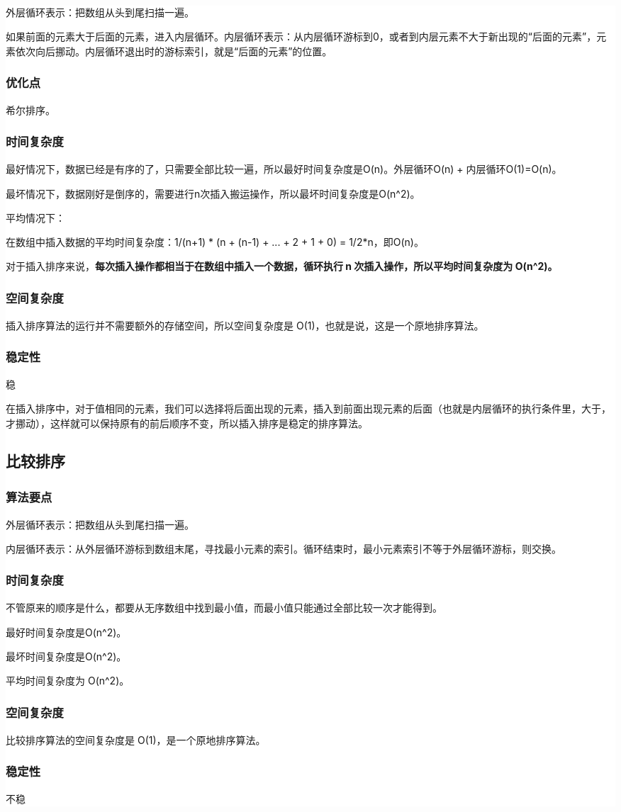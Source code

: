 外层循环表示：把数组从头到尾扫描一遍。

如果前面的元素大于后面的元素，进入内层循环。内层循环表示：从内层循环游标到0，或者到内层元素不大于新出现的“后面的元素”，元素依次向后挪动。内层循环退出时的游标索引，就是“后面的元素”的位置。

### 优化点

希尔排序。

### 时间复杂度

最好情况下，数据已经是有序的了，只需要全部比较一遍，所以最好时间复杂度是O(n)。外层循环O(n) + 内层循环O(1)=O(n)。

最坏情况下，数据刚好是倒序的，需要进行n次插入搬运操作，所以最坏时间复杂度是O(n^2)。

平均情况下：

在数组中插入数据的平均时间复杂度：1/(n+1) * (n + (n-1) + ... + 2 + 1 + 0) = 1/2*n，即O(n)。

对于插入排序来说，**每次插入操作都相当于在数组中插入一个数据，循环执行 n 次插入操作，所以平均时间复杂度为 O(n^2)。**

### 空间复杂度

插入排序算法的运行并不需要额外的存储空间，所以空间复杂度是 O(1)，也就是说，这是一个原地排序算法。

### 稳定性

稳

在插入排序中，对于值相同的元素，我们可以选择将后面出现的元素，插入到前面出现元素的后面（也就是内层循环的执行条件里，大于，才挪动），这样就可以保持原有的前后顺序不变，所以插入排序是稳定的排序算法。



## 比较排序

### 算法要点

外层循环表示：把数组从头到尾扫描一遍。

内层循环表示：从外层循环游标到数组末尾，寻找最小元素的索引。循环结束时，最小元素索引不等于外层循环游标，则交换。

### 时间复杂度

不管原来的顺序是什么，都要从无序数组中找到最小值，而最小值只能通过全部比较一次才能得到。

最好时间复杂度是O(n^2)。

最坏时间复杂度是O(n^2)。

平均时间复杂度为 O(n^2)。

### 空间复杂度

比较排序算法的空间复杂度是 O(1)，是一个原地排序算法。

### 稳定性

不稳
